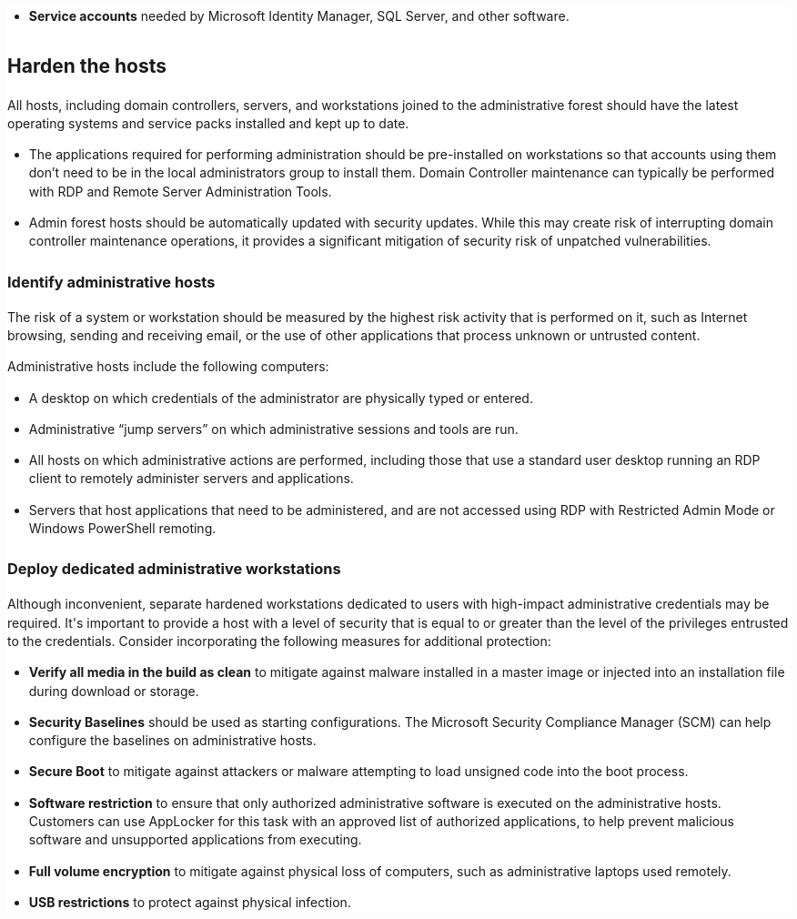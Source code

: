 - **Service accounts** needed by Microsoft Identity Manager, SQL Server, and other software.

## Harden the hosts

All hosts, including domain controllers, servers, and workstations joined to the administrative forest should have the latest operating systems and service packs installed and kept up to date.

- The applications required for performing administration should be pre-installed on workstations so that accounts using them don’t need to be in the local administrators group to install them. Domain Controller maintenance can typically be performed with RDP and Remote Server Administration Tools.

- Admin forest hosts should be automatically updated with security updates. While this may create risk of interrupting domain controller maintenance operations, it provides a significant mitigation of security risk of unpatched vulnerabilities.

### Identify administrative hosts

The risk of a system or workstation should be measured by the highest risk activity that is performed on it, such as Internet browsing, sending and receiving email, or the use of other applications that process unknown or untrusted content.

Administrative hosts include the following computers:

- A desktop on which credentials of the administrator are physically typed or entered.

- Administrative “jump servers” on which administrative sessions and tools are run.

- All hosts on which administrative actions are performed, including those that use a standard user desktop running an RDP client to remotely administer servers and applications.

- Servers that host applications that need to be administered, and are not accessed using RDP with Restricted Admin Mode or Windows PowerShell remoting.

### Deploy dedicated administrative workstations

Although inconvenient, separate hardened workstations dedicated to users with high-impact administrative credentials may be required. It's important to provide a host with a level of security that is equal to or greater than the level of the privileges entrusted to the credentials. Consider incorporating the following measures for additional protection:

- **Verify all media in the build as clean** to mitigate against malware installed in a master image or injected into an installation file during download or storage.

- **Security Baselines** should be used as starting configurations. The Microsoft Security Compliance Manager (SCM) can help configure the baselines on administrative hosts.

- **Secure Boot** to mitigate against attackers or malware attempting to load unsigned code into the boot process.

- **Software restriction** to ensure that only authorized administrative software is executed on the administrative hosts. Customers can use AppLocker for this task with an approved list of authorized applications, to help prevent malicious software and unsupported applications from executing.

- **Full volume encryption** to mitigate against physical loss of computers, such as administrative laptops used remotely.

- **USB restrictions** to protect against physical infection.
